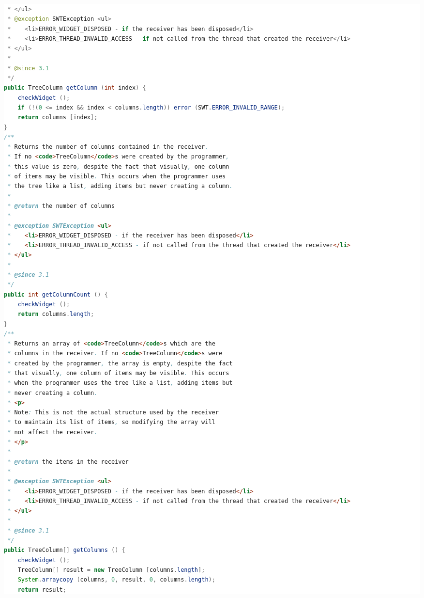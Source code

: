 ```java
 * </ul>
 * @exception SWTException <ul>
 *    <li>ERROR_WIDGET_DISPOSED - if the receiver has been disposed</li>
 *    <li>ERROR_THREAD_INVALID_ACCESS - if not called from the thread that created the receiver</li>
 * </ul>
 * 
 * @since 3.1
 */
public TreeColumn getColumn (int index) {
	checkWidget ();
	if (!(0 <= index && index < columns.length)) error (SWT.ERROR_INVALID_RANGE);
	return columns [index];
}
/**
 * Returns the number of columns contained in the receiver.
 * If no <code>TreeColumn</code>s were created by the programmer,
 * this value is zero, despite the fact that visually, one column
 * of items may be visible. This occurs when the programmer uses
 * the tree like a list, adding items but never creating a column.
 *
 * @return the number of columns
 *
 * @exception SWTException <ul>
 *    <li>ERROR_WIDGET_DISPOSED - if the receiver has been disposed</li>
 *    <li>ERROR_THREAD_INVALID_ACCESS - if not called from the thread that created the receiver</li>
 * </ul>
 * 
 * @since 3.1
 */
public int getColumnCount () {
	checkWidget ();
	return columns.length;
}
/**
 * Returns an array of <code>TreeColumn</code>s which are the
 * columns in the receiver. If no <code>TreeColumn</code>s were
 * created by the programmer, the array is empty, despite the fact
 * that visually, one column of items may be visible. This occurs
 * when the programmer uses the tree like a list, adding items but
 * never creating a column.
 * <p>
 * Note: This is not the actual structure used by the receiver
 * to maintain its list of items, so modifying the array will
 * not affect the receiver. 
 * </p>
 *
 * @return the items in the receiver
 *
 * @exception SWTException <ul>
 *    <li>ERROR_WIDGET_DISPOSED - if the receiver has been disposed</li>
 *    <li>ERROR_THREAD_INVALID_ACCESS - if not called from the thread that created the receiver</li>
 * </ul>
 * 
 * @since 3.1
 */
public TreeColumn[] getColumns () {
	checkWidget ();
	TreeColumn[] result = new TreeColumn [columns.length];
	System.arraycopy (columns, 0, result, 0, columns.length);
	return result;
```